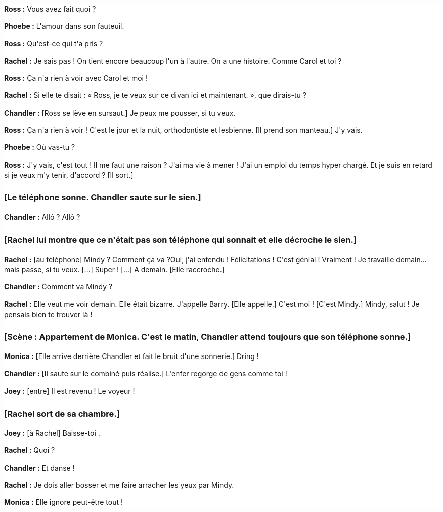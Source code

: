 **Ross :** Vous avez fait quoi ?

**Phoebe :** L'amour dans son fauteuil.

**Ross :** Qu'est-ce qui t'a pris ?

**Rachel :** Je sais pas ! On tient encore beaucoup l'un à l'autre. On a une histoire. Comme Carol et toi ?

**Ross :** Ça n'a rien à voir avec Carol et moi !

**Rachel :** Si elle te disait : « Ross, je te veux sur ce divan ici et maintenant. », que dirais-tu ?

**Chandler :** [Ross se lève en sursaut.] Je peux me pousser, si tu veux.

**Ross :** Ça n'a rien à voir ! C'est le jour et la nuit, orthodontiste et lesbienne. [Il prend son manteau.] J'y vais.

**Phoebe :** Où vas-tu ?

**Ross :** J'y vais, c'est tout ! Il me faut une raison ? J'ai ma vie à mener ! J'ai un emploi du temps hyper chargé. Et je suis en retard si je veux m'y tenir, d'accord ? [Il sort.]

### [Le téléphone sonne. Chandler saute sur le sien.]

**Chandler :** Allô ? Allô ?

### [Rachel lui montre que ce n'était pas son téléphone qui sonnait et elle décroche le sien.]

**Rachel :** [au téléphone] Mindy ? Comment ça va ?Oui, j'ai entendu ! Félicitations ! C'est génial ! Vraiment ! Je travaille demain... mais passe, si tu veux. [...] Super ! [...] A demain. [Elle raccroche.]

**Chandler :** Comment va Mindy ?

**Rachel :** Elle veut me voir demain. Elle était bizarre. J'appelle Barry. [Elle appelle.] C'est moi ! [C'est Mindy.] Mindy, salut ! Je pensais bien te trouver là !

### [Scène : Appartement de Monica. C'est le matin, Chandler attend toujours que son téléphone sonne.]

**Monica :** [Elle arrive derrière Chandler et fait le bruit d'une sonnerie.] Dring !

**Chandler :** [Il saute sur le combiné puis réalise.]  L'enfer regorge de gens comme toi !

**Joey :** [entre] Il est revenu ! Le voyeur !

### [Rachel sort de sa chambre.]

**Joey :** [à Rachel] Baisse-toi .

**Rachel :** Quoi ?

**Chandler :** Et danse !

**Rachel :** Je dois aller bosser et me faire arracher les yeux par Mindy.

**Monica :** Elle ignore peut-être tout !
